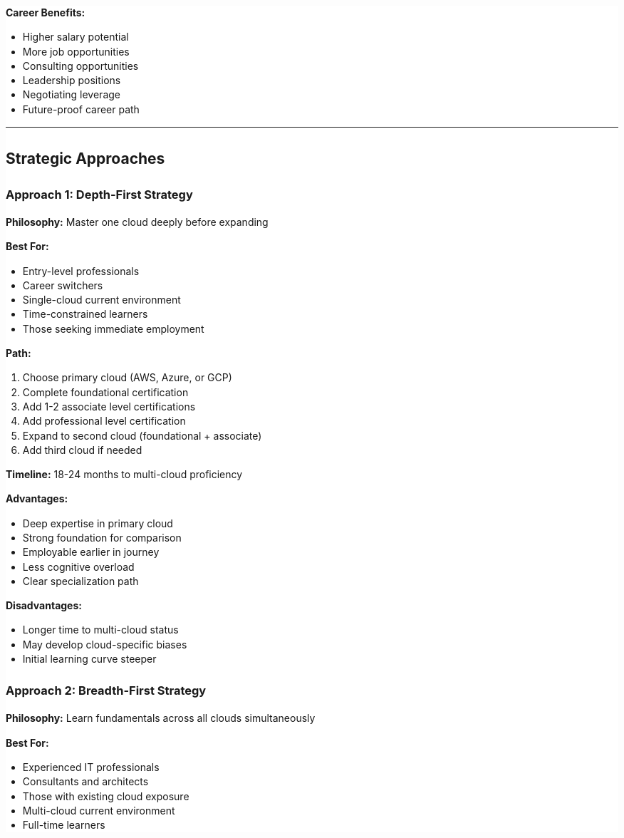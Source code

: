 **Career Benefits:**
- Higher salary potential
- More job opportunities
- Consulting opportunities
- Leadership positions
- Negotiating leverage
- Future-proof career path

---

## Strategic Approaches

### Approach 1: Depth-First Strategy

**Philosophy:** Master one cloud deeply before expanding

**Best For:**
- Entry-level professionals
- Career switchers
- Single-cloud current environment
- Time-constrained learners
- Those seeking immediate employment

**Path:**
1. Choose primary cloud (AWS, Azure, or GCP)
2. Complete foundational certification
3. Add 1-2 associate level certifications
4. Add professional level certification
5. Expand to second cloud (foundational + associate)
6. Add third cloud if needed

**Timeline:** 18-24 months to multi-cloud proficiency

**Advantages:**
- Deep expertise in primary cloud
- Strong foundation for comparison
- Employable earlier in journey
- Less cognitive overload
- Clear specialization path

**Disadvantages:**
- Longer time to multi-cloud status
- May develop cloud-specific biases
- Initial learning curve steeper

### Approach 2: Breadth-First Strategy

**Philosophy:** Learn fundamentals across all clouds simultaneously

**Best For:**
- Experienced IT professionals
- Consultants and architects
- Those with existing cloud exposure
- Multi-cloud current environment
- Full-time learners
